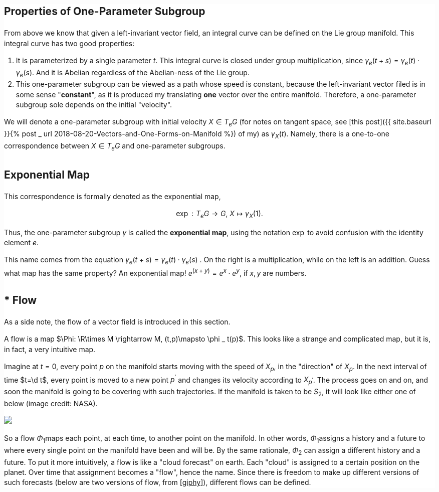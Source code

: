 ## Properties of One-Parameter Subgroup

From above we know that given a left-invariant vector field, an integral curve can be defined on the Lie group manifold. This integral curve has two good properties:

1.  It is parameterized by a single parameter $t$. This integral curve is closed under group multiplication, since $\gamma _ e(t+s)=\gamma _ e(t)\cdot\gamma _ e(s)$. And it is Abelian regardless of the Abelian-ness of the Lie group. 
2. This one-parameter subgroup can be viewed as a path whose speed is constant, because the left-invariant vector filed is in some sense "**constant**", as it is produced my translating **one** vector over the entire manifold. Therefore, a one-parameter subgroup sole depends on the initial "velocity".

We will denote a one-parameter subgroup with initial velocity $X\in T _ e G$ (for notes on tangent space, see [this post]({{ site.baseurl }}{% post _ url 2018-08-20-Vectors-and-One-Forms-on-Manifold %}) of my) as $\gamma _ X(t)$. Namely, there is a one-to-one correspondence between $X\in T _ eG$ and one-parameter subgroups.

## Exponential Map

This correspondence is formally denoted as the exponential map, 

$$
\exp: T _ eG \rightarrow G,\  X \mapsto \gamma _ X(1).
$$

Thus, the one-parameter subgroup $\gamma$ is called the **exponential map**, using the notation $\exp$ to avoid confusion with the identity element $e$.

This name comes from the equation $\gamma _ e(t+s)=\gamma _ e(t)\cdot\gamma _ e(s)$ . On the right is a multiplication, while on the left is an addition. Guess what map has the same property? An exponential map! $e^{(x+y)} = e^x\cdot e^y$, if $x, y$ are numbers.

## * Flow

As a side note, the flow of a vector field is introduced in this section.

A flow is a map $\Phi: \R\times M \rightarrow M, (t,p)\mapsto \phi _ t(p)$. This looks like a strange and complicated map, but it is, in fact, a very intuitive map. 

Imagine at $t=0$, every point $p$ on the manifold starts moving with the speed of $X _ p$, in the "direction" of $X _ p$. In the next interval of time $t=\d t$, every point is moved to a new point $p^\prime$ and changes its velocity according to $X _ {p^\prime}$. The process goes on and on, and soon the manifold is going to be covering with such trajectories. If the manifold is taken to be $S _ 2​$, it will look like either one of below (image credit: NASA).

<img src='https://raw.githubusercontent.com/yk-liu/yk-liu.github.io/master/_posts/2019-03-11-Lie-Group-as-Differential-Manifold/assets/Flows.png' width='50%'>

So a flow $\Phi _ 1​$ maps each point, at each time, to another point on the manifold. In other words, $\Phi _ 1​$ assigns a history and a future to where every single point on the manifold have been and will be. By the same rationale, $\Phi _ 2​$ can assign a different history and a future. To put it more intuitively, a flow is like a "cloud forecast" on earth. Each "cloud" is assigned to a certain position on the planet. Over time that assignment becomes a "flow", hence the name. Since there is freedom to make up different versions of such forecasts (below are two versions of flow, from [[giphy](https://giphy.com)]), different flows can be defined. 
